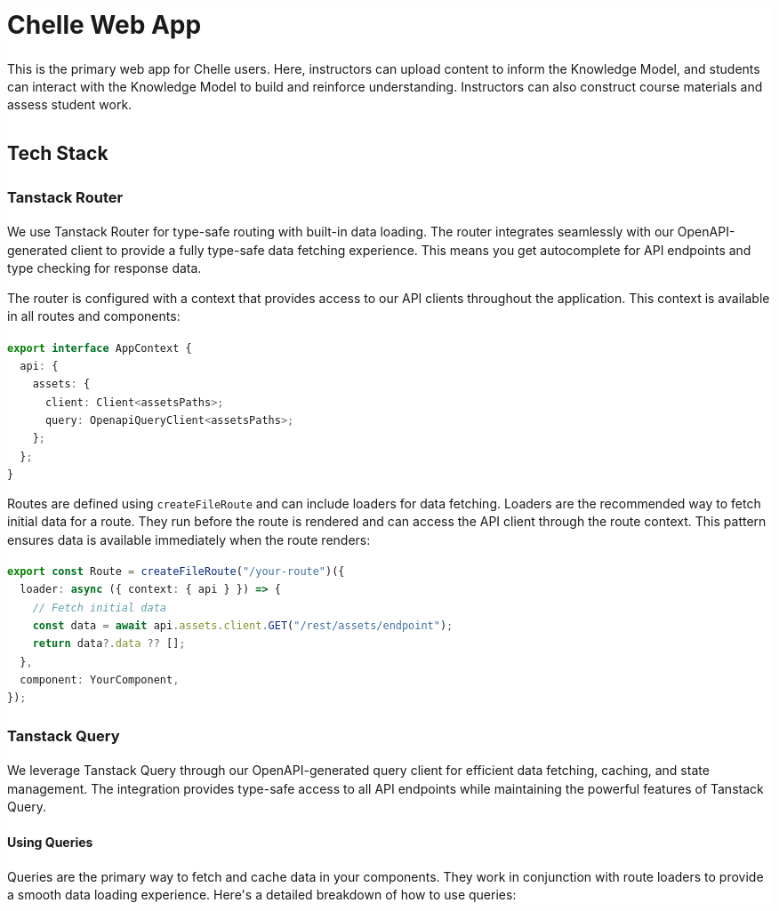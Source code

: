# Chelle Web App

This is the primary web app for Chelle users. Here, instructors can upload content to inform the Knowledge Model, and students can interact with the Knowledge Model to build and reinforce understanding. Instructors can also construct course materials and assess student work.

## Tech Stack

### Tanstack Router

We use Tanstack Router for type-safe routing with built-in data loading. The router integrates seamlessly with our OpenAPI-generated client to provide a fully type-safe data fetching experience. This means you get autocomplete for API endpoints and type checking for response data.

The router is configured with a context that provides access to our API clients throughout the application. This context is available in all routes and components:

```typescript
export interface AppContext {
  api: {
    assets: {
      client: Client<assetsPaths>;
      query: OpenapiQueryClient<assetsPaths>;
    };
  };
}
```

Routes are defined using `createFileRoute` and can include loaders for data fetching. Loaders are the recommended way to fetch initial data for a route. They run before the route is rendered and can access the API client through the route context. This pattern ensures data is available immediately when the route renders:

```typescript
export const Route = createFileRoute("/your-route")({
  loader: async ({ context: { api } }) => {
    // Fetch initial data
    const data = await api.assets.client.GET("/rest/assets/endpoint");
    return data?.data ?? [];
  },
  component: YourComponent,
});
```

### Tanstack Query

We leverage Tanstack Query through our OpenAPI-generated query client for efficient data fetching, caching, and state management. The integration provides type-safe access to all API endpoints while maintaining the powerful features of Tanstack Query.

#### Using Queries

Queries are the primary way to fetch and cache data in your components. They work in conjunction with route loaders to provide a smooth data loading experience. Here's a detailed breakdown of how to use queries:
